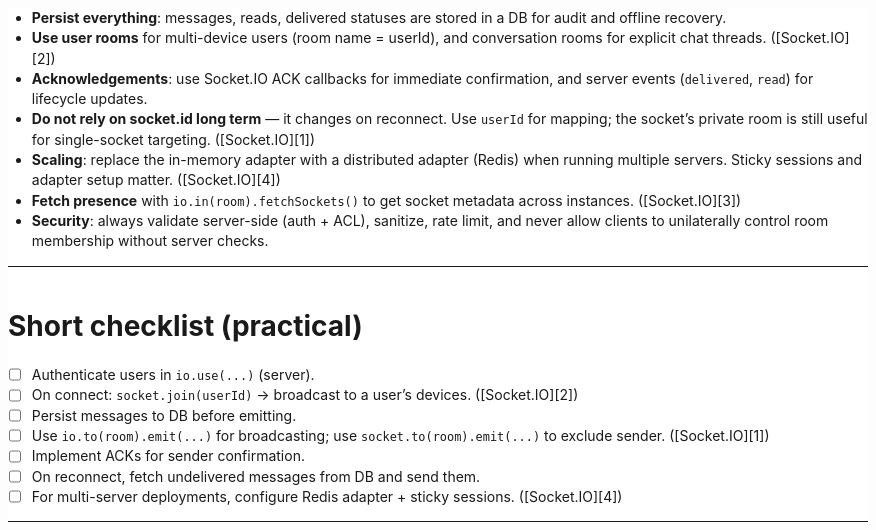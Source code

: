 * **Persist everything**: messages, reads, delivered statuses are stored in a DB for audit and offline recovery.
* **Use user rooms** for multi-device users (room name = userId), and conversation rooms for explicit chat threads. ([Socket.IO][2])
* **Acknowledgements**: use Socket.IO ACK callbacks for immediate confirmation, and server events (`delivered`, `read`) for lifecycle updates.
* **Do not rely on socket.id long term** — it changes on reconnect. Use `userId` for mapping; the socket’s private room is still useful for single-socket targeting. ([Socket.IO][1])
* **Scaling**: replace the in-memory adapter with a distributed adapter (Redis) when running multiple servers. Sticky sessions and adapter setup matter. ([Socket.IO][4])
* **Fetch presence** with `io.in(room).fetchSockets()` to get socket metadata across instances. ([Socket.IO][3])
* **Security**: always validate server-side (auth + ACL), sanitize, rate limit, and never allow clients to unilaterally control room membership without server checks.

---

# Short checklist (practical)

* [ ] Authenticate users in `io.use(...)` (server).
* [ ] On connect: `socket.join(userId)` → broadcast to a user’s devices. ([Socket.IO][2])
* [ ] Persist messages to DB before emitting.
* [ ] Use `io.to(room).emit(...)` for broadcasting; use `socket.to(room).emit(...)` to exclude sender. ([Socket.IO][1])
* [ ] Implement ACKs for sender confirmation.
* [ ] On reconnect, fetch undelivered messages from DB and send them.
* [ ] For multi-server deployments, configure Redis adapter + sticky sessions. ([Socket.IO][4])

---